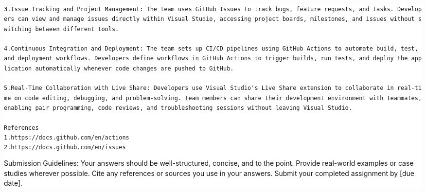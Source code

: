     3.Issue Tracking and Project Management: The team uses GitHub Issues to track bugs, feature requests, and tasks. Developers can view and manage issues directly within Visual Studio, accessing project boards, milestones, and issues without switching between different tools.

    4.Continuous Integration and Deployment: The team sets up CI/CD pipelines using GitHub Actions to automate build, test, and deployment workflows. Developers define workflows in GitHub Actions to trigger builds, run tests, and deploy the application automatically whenever code changes are pushed to GitHub.

    5.Real-Time Collaboration with Live Share: Developers use Visual Studio's Live Share extension to collaborate in real-time on code editing, debugging, and problem-solving. Team members can share their development environment with teammates, enabling pair programming, code reviews, and troubleshooting sessions without leaving Visual Studio.
    
    References
    1.https://docs.github.com/en/actions
    2.https://docs.github.com/en/issues
    
Submission Guidelines:
Your answers should be well-structured, concise, and to the point.
Provide real-world examples or case studies wherever possible.
Cite any references or sources you use in your answers.
Submit your completed assignment by [due date].
